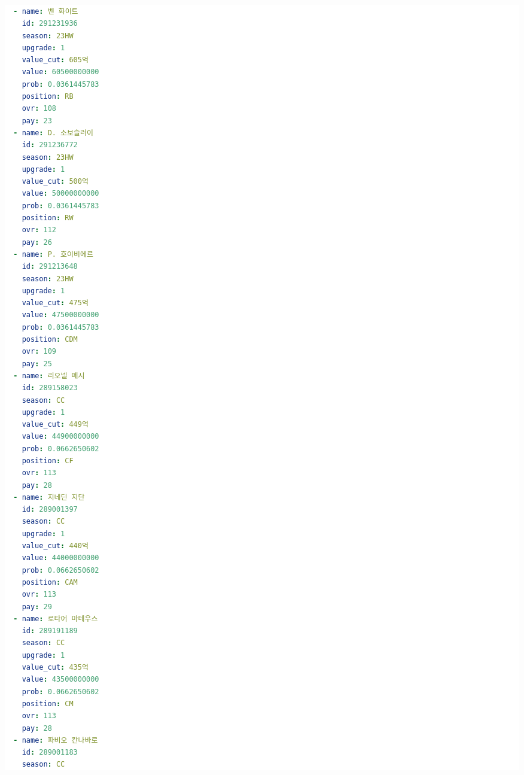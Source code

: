 ```yaml
  - name: 벤 화이트
    id: 291231936
    season: 23HW
    upgrade: 1
    value_cut: 605억
    value: 60500000000
    prob: 0.0361445783
    position: RB
    ovr: 108
    pay: 23
  - name: D. 소보슬러이
    id: 291236772
    season: 23HW
    upgrade: 1
    value_cut: 500억
    value: 50000000000
    prob: 0.0361445783
    position: RW
    ovr: 112
    pay: 26
  - name: P. 호이비에르
    id: 291213648
    season: 23HW
    upgrade: 1
    value_cut: 475억
    value: 47500000000
    prob: 0.0361445783
    position: CDM
    ovr: 109
    pay: 25
  - name: 리오넬 메시
    id: 289158023
    season: CC
    upgrade: 1
    value_cut: 449억
    value: 44900000000
    prob: 0.0662650602
    position: CF
    ovr: 113
    pay: 28
  - name: 지네딘 지단
    id: 289001397
    season: CC
    upgrade: 1
    value_cut: 440억
    value: 44000000000
    prob: 0.0662650602
    position: CAM
    ovr: 113
    pay: 29
  - name: 로타어 마테우스
    id: 289191189
    season: CC
    upgrade: 1
    value_cut: 435억
    value: 43500000000
    prob: 0.0662650602
    position: CM
    ovr: 113
    pay: 28
  - name: 파비오 칸나바로
    id: 289001183
    season: CC
```